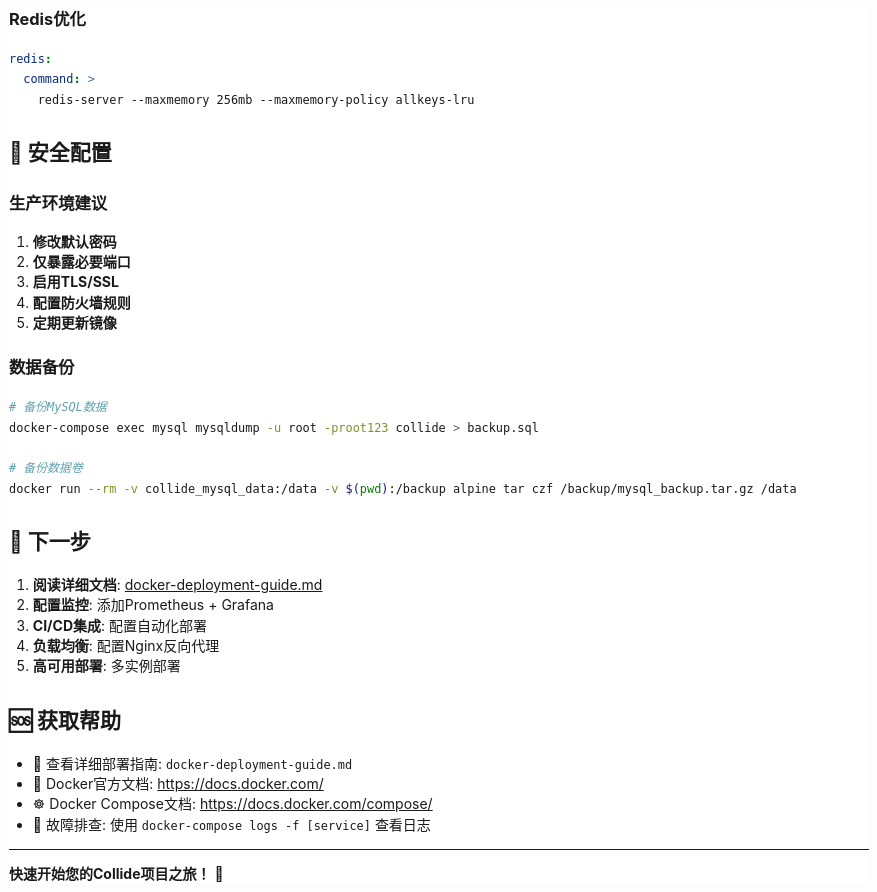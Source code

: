 ### Redis优化

```yaml
redis:
  command: >
    redis-server --maxmemory 256mb --maxmemory-policy allkeys-lru
```

## 🔐 安全配置

### 生产环境建议

1. **修改默认密码**
2. **仅暴露必要端口**
3. **启用TLS/SSL**
4. **配置防火墙规则**
5. **定期更新镜像**

### 数据备份

```bash
# 备份MySQL数据
docker-compose exec mysql mysqldump -u root -proot123 collide > backup.sql

# 备份数据卷
docker run --rm -v collide_mysql_data:/data -v $(pwd):/backup alpine tar czf /backup/mysql_backup.tar.gz /data
```

## 🎯 下一步

1. **阅读详细文档**: [docker-deployment-guide.md](./docker-deployment-guide.md)
2. **配置监控**: 添加Prometheus + Grafana
3. **CI/CD集成**: 配置自动化部署
4. **负载均衡**: 配置Nginx反向代理
5. **高可用部署**: 多实例部署

## 🆘 获取帮助

- 📖 查看详细部署指南: `docker-deployment-guide.md`
- 🐳 Docker官方文档: https://docs.docker.com/
- ☸️ Docker Compose文档: https://docs.docker.com/compose/
- 🔧 故障排查: 使用 `docker-compose logs -f [service]` 查看日志

---

**快速开始您的Collide项目之旅！** 🚀 